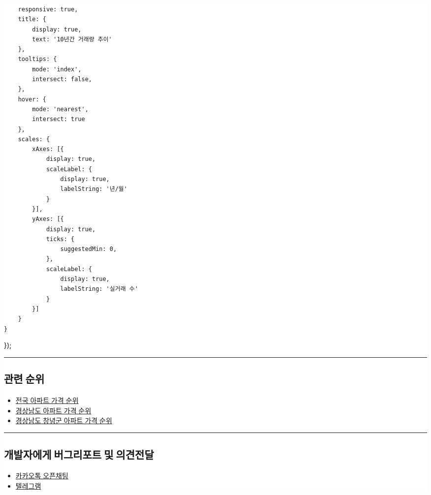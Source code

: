         responsive: true,
        title: {
            display: true,
            text: '10년간 거래량 추이'
        },
        tooltips: {
            mode: 'index',
            intersect: false,
        },
        hover: {
            mode: 'nearest',
            intersect: true
        },
        scales: {
            xAxes: [{
                display: true,
                scaleLabel: {
                    display: true,
                    labelString: '년/월'
                }
            }],
            yAxes: [{
                display: true,
                ticks: {
                    suggestedMin: 0,
                },
                scaleLabel: {
                    display: true,
                    labelString: '실거래 수'
                }
            }]
        }
    }
});

</script>


---

## 관련 순위

- [전국 아파트 가격 순위](https://inasie.github.io/apt-ranking/전국)
- [경상남도 아파트 가격 순위](https://inasie.github.io/apt-ranking/경상남도)
- [경상남도 창녕군 아파트 가격 순위](https://inasie.github.io/apt-ranking/경상남도-창녕군)


---

## 개발자에게 버그리포트 및 의견전달

- [카카오톡 오픈채팅](https://open.kakao.com/o/gLJUAP4)
- [텔레그램](https://t.me/inasie)

